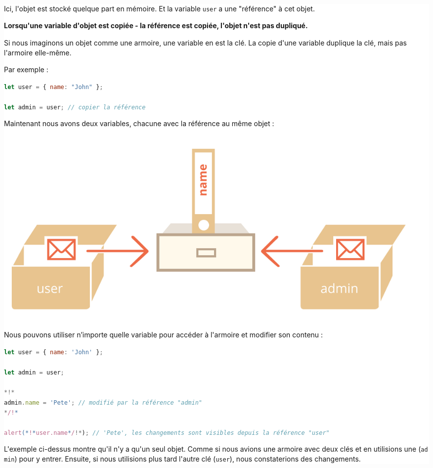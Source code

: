 Ici, l'objet est stocké quelque part en mémoire. Et la variable `user` a une "référence" à cet objet.

**Lorsqu'une variable d'objet est copiée - la référence est copiée, l'objet n'est pas dupliqué.**

Si nous imaginons un objet comme une armoire, une variable en est la clé. La copie d'une variable duplique la clé, mais pas l'armoire elle-même.

Par exemple :

```js no-beautify
let user = { name: "John" };

let admin = user; // copier la référence
```

Maintenant nous avons deux variables, chacune avec la référence au même objet :

![](variable-copy-reference.svg)

Nous pouvons utiliser n’importe quelle variable pour accéder à l'armoire et modifier son contenu :

```js run
let user = { name: 'John' };

let admin = user;

*!*
admin.name = 'Pete'; // modifié par la référence "admin"
*/!*

alert(*!*user.name*/!*); // 'Pete', les changements sont visibles depuis la référence "user"
```

L'exemple ci-dessus montre qu'il n'y a qu'un seul objet. Comme si nous avions une armoire avec deux clés et en utilisions une (`admin`) pour y entrer. Ensuite, si nous utilisions plus tard l'autre clé (`user`), nous constaterions des changements.
